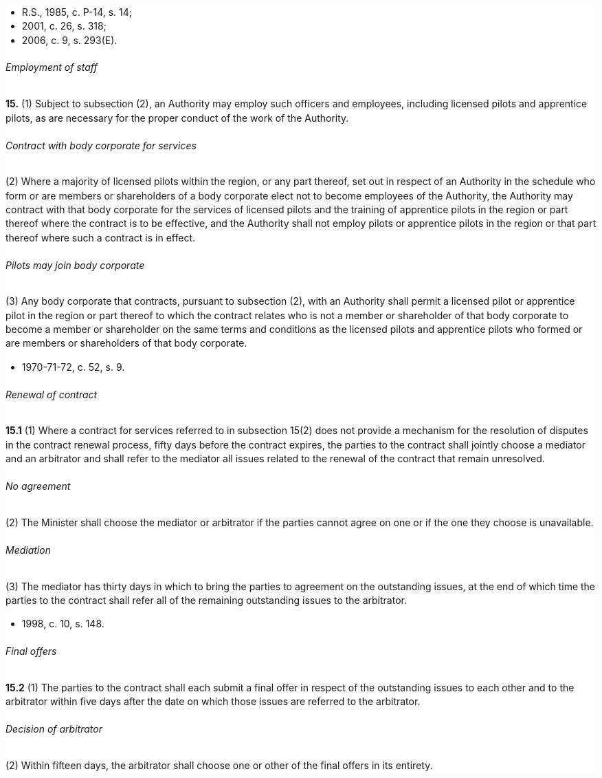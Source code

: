   * R.S., 1985, c. P-14, s. 14;
  * 2001, c. 26, s. 318;
  * 2006, c. 9, s. 293(E).

###### Employment of staff

**15.** (1) Subject to subsection (2), an Authority may employ such officers and employees, including licensed pilots and apprentice pilots, as are necessary for the proper conduct of the work of the Authority.

###### Contract with body corporate for services

(2) Where a majority of licensed pilots within the region, or any part thereof, set out in respect of an Authority in the schedule who form or are members or shareholders of a body corporate elect not to become employees of the Authority, the Authority may contract with that body corporate for the services of licensed pilots and the training of apprentice pilots in the region or part thereof where the contract is to be effective, and the Authority shall not employ pilots or apprentice pilots in the region or that part thereof where such a contract is in effect.

###### Pilots may join body corporate

(3) Any body corporate that contracts, pursuant to subsection (2), with an Authority shall permit a licensed pilot or apprentice pilot in the region or part thereof to which the contract relates who is not a member or shareholder of that body corporate to become a member or shareholder on the same terms and conditions as the licensed pilots and apprentice pilots who formed or are members or shareholders of that body corporate.

  * 1970-71-72, c. 52, s. 9.

###### Renewal of contract

**15.1** (1) Where a contract for services referred to in subsection 15(2) does not provide a mechanism for the resolution of disputes in the contract renewal process, fifty days before the contract expires, the parties to the contract shall jointly choose a mediator and an arbitrator and shall refer to the mediator all issues related to the renewal of the contract that remain unresolved.

###### No agreement

(2) The Minister shall choose the mediator or arbitrator if the parties cannot agree on one or if the one they choose is unavailable.

###### Mediation

(3) The mediator has thirty days in which to bring the parties to agreement on the outstanding issues, at the end of which time the parties to the contract shall refer all of the remaining outstanding issues to the arbitrator.

  * 1998, c. 10, s. 148.

###### Final offers

**15.2** (1) The parties to the contract shall each submit a final offer in respect of the outstanding issues to each other and to the arbitrator within five days after the date on which those issues are referred to the arbitrator.

###### Decision of arbitrator

(2) Within fifteen days, the arbitrator shall choose one or other of the final offers in its entirety.
